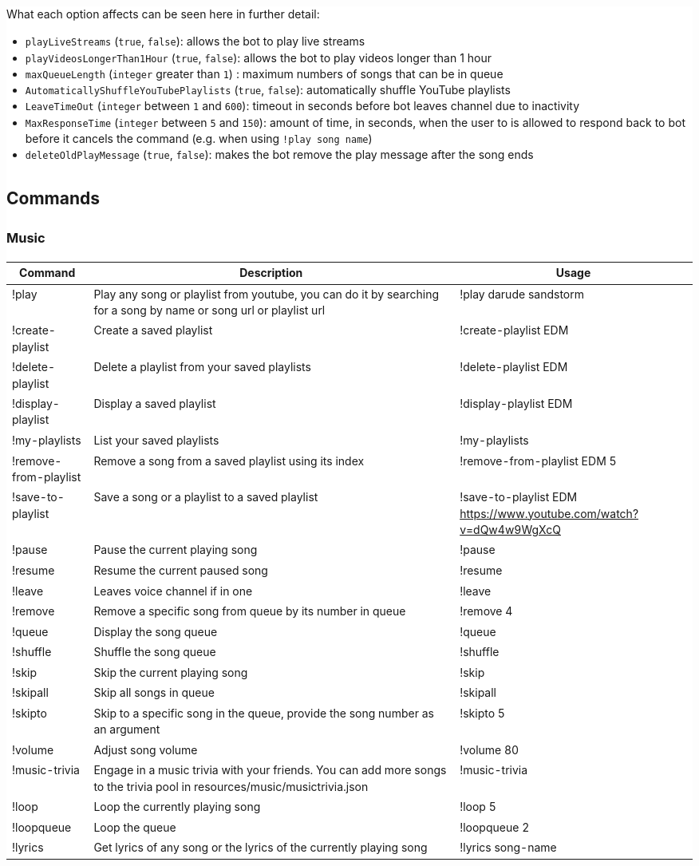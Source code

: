 What each option affects can be seen here in further detail:

- `playLiveStreams` (`true`, `false`): allows the bot to play live streams
- `playVideosLongerThan1Hour` (`true`, `false`): allows the bot to play videos longer than 1 hour
- `maxQueueLength` (`integer` greater than `1`) : maximum numbers of songs that can be in queue
- `AutomaticallyShuffleYouTubePlaylists` (`true`, `false`): automatically shuffle YouTube playlists
- `LeaveTimeOut` (`integer` between `1` and `600`): timeout in seconds before bot leaves channel due to inactivity 
- `MaxResponseTime` (`integer` between `5` and `150`): amount of time, in seconds, when the user to is allowed to respond back to bot before it cancels the command (e.g. when using `!play song name`)
- `deleteOldPlayMessage` (`true`, `false`): makes the bot remove the play message after the song ends

## Commands

### Music

| Command               | Description                                                                                                               | Usage                                                             |
| --------------------- | ------------------------------------------------------------------------------------------------------------------------- | ----------------------------------------------------------------- |
| !play                 | Play any song or playlist from youtube, you can do it by searching for a song by name or song url or playlist url         | !play darude sandstorm                                            |
| !create-playlist      | Create a saved playlist                                                                                                   | !create-playlist EDM                                              |
| !delete-playlist      | Delete a playlist from your saved playlists                                                                               | !delete-playlist EDM                                              |
| !display-playlist     | Display a saved playlist                                                                                                  | !display-playlist EDM                                             |
| !my-playlists         | List your saved playlists                                                                                                 | !my-playlists                                                     |
| !remove-from-playlist | Remove a song from a saved playlist using its index                                                                       | !remove-from-playlist EDM 5                                       |
| !save-to-playlist     | Save a song or a playlist to a saved playlist                                                                             | !save-to-playlist EDM https://www.youtube.com/watch?v=dQw4w9WgXcQ |
| !pause                | Pause the current playing song                                                                                            | !pause                                                            |
| !resume               | Resume the current paused song                                                                                            | !resume                                                           |
| !leave                | Leaves voice channel if in one                                                                                            | !leave                                                            |
| !remove               | Remove a specific song from queue by its number in queue                                                                  | !remove 4                                                         |
| !queue                | Display the song queue                                                                                                    | !queue                                                            |
| !shuffle              | Shuffle the song queue                                                                                                    | !shuffle                                                          |
| !skip                 | Skip the current playing song                                                                                             | !skip                                                             |
| !skipall              | Skip all songs in queue                                                                                                   | !skipall                                                          |
| !skipto               | Skip to a specific song in the queue, provide the song number as an argument                                              | !skipto 5                                                         |
| !volume               | Adjust song volume                                                                                                        | !volume 80                                                        |
| !music-trivia         | Engage in a music trivia with your friends. You can add more songs to the trivia pool in resources/music/musictrivia.json | !music-trivia                                                     |
| !loop                 | Loop the currently playing song                                                                                           | !loop 5                                                           |
| !loopqueue            | Loop the queue                                                                                                            | !loopqueue 2                                                      |
| !lyrics               | Get lyrics of any song or the lyrics of the currently playing song                                                        | !lyrics song-name                                                 |